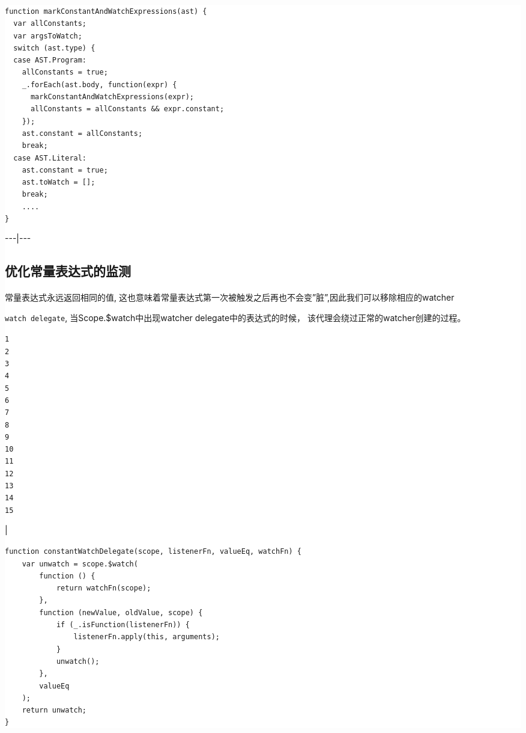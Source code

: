     
    function markConstantAndWatchExpressions(ast) {  
      var allConstants;  
      var argsToWatch;  
      switch (ast.type) {  
      case AST.Program:  
        allConstants = true;  
        _.forEach(ast.body, function(expr) {  
          markConstantAndWatchExpressions(expr);  
          allConstants = allConstants && expr.constant;  
        });  
        ast.constant = allConstants;  
        break;  
      case AST.Literal:  
        ast.constant = true;  
        ast.toWatch = [];  
        break;  
        ....  
    }  
      
  
---|---  
  
## 优化常量表达式的监测

常量表达式永远返回相同的值, 这也意味着常量表达式第一次被触发之后再也不会变”脏”,因此我们可以移除相应的watcher

`watch delegate`, 当Scope.$watch中出现watcher delegate中的表达式的时候，
该代理会绕过正常的watcher创建的过程。

    
    
    1  
    2  
    3  
    4  
    5  
    6  
    7  
    8  
    9  
    10  
    11  
    12  
    13  
    14  
    15  
    

|

    
    
    function constantWatchDelegate(scope, listenerFn, valueEq, watchFn) {  
        var unwatch = scope.$watch(  
            function () {  
                return watchFn(scope);  
            },  
            function (newValue, oldValue, scope) {  
                if (_.isFunction(listenerFn)) {  
                    listenerFn.apply(this, arguments);  
                }  
                unwatch();  
            },  
            valueEq  
        );  
        return unwatch;  
    }  